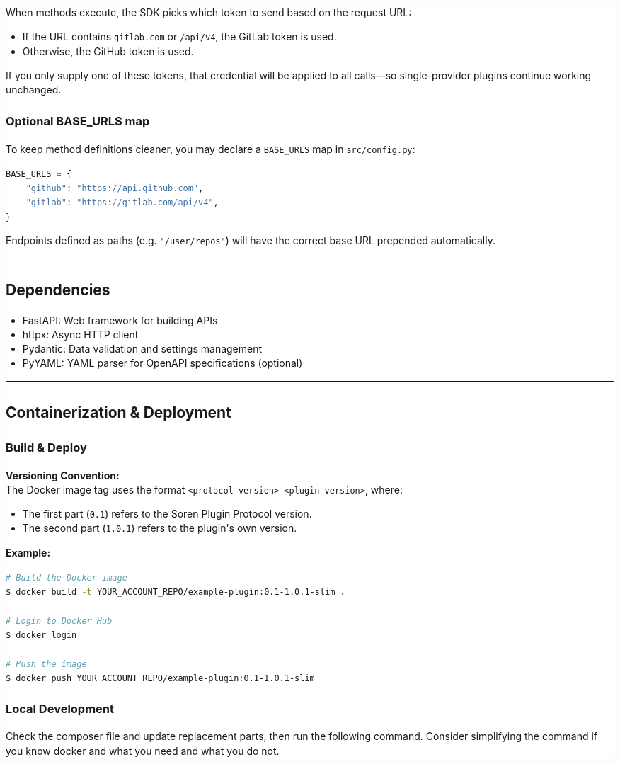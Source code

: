 When methods execute, the SDK picks which token to send based on the request URL:
- If the URL contains `gitlab.com` or `/api/v4`, the GitLab token is used.
- Otherwise, the GitHub token is used.

If you only supply one of these tokens, that credential will be applied to all calls—so single-provider plugins continue working unchanged.

### Optional BASE_URLS map
To keep method definitions cleaner, you may declare a `BASE_URLS` map in `src/config.py`:

```python
BASE_URLS = {
    "github": "https://api.github.com",
    "gitlab": "https://gitlab.com/api/v4",
}
```
Endpoints defined as paths (e.g. `"/user/repos"`) will have the correct base URL prepended automatically.

---

## Dependencies

- FastAPI: Web framework for building APIs
- httpx: Async HTTP client
- Pydantic: Data validation and settings management
- PyYAML: YAML parser for OpenAPI specifications (optional)

---

## Containerization & Deployment

### Build & Deploy

**Versioning Convention:**  
The Docker image tag uses the format `<protocol-version>-<plugin-version>`, where:
- The first part (`0.1`) refers to the Soren Plugin Protocol version.
- The second part (`1.0.1`) refers to the plugin's own version.

**Example:**

```sh
# Build the Docker image
$ docker build -t YOUR_ACCOUNT_REPO/example-plugin:0.1-1.0.1-slim .

# Login to Docker Hub
$ docker login

# Push the image
$ docker push YOUR_ACCOUNT_REPO/example-plugin:0.1-1.0.1-slim
```

### Local Development
Check the composer file and update replacement parts, then run the following command.
Consider simplifying the command if you know docker and what you need and what you do not.
